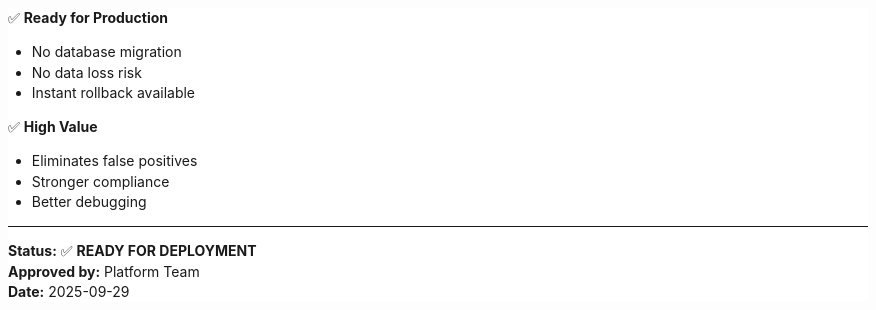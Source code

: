 ✅ **Ready for Production**
- No database migration
- No data loss risk
- Instant rollback available

✅ **High Value**
- Eliminates false positives
- Stronger compliance
- Better debugging

---

**Status:** ✅ **READY FOR DEPLOYMENT**  
**Approved by:** Platform Team  
**Date:** 2025-09-29
